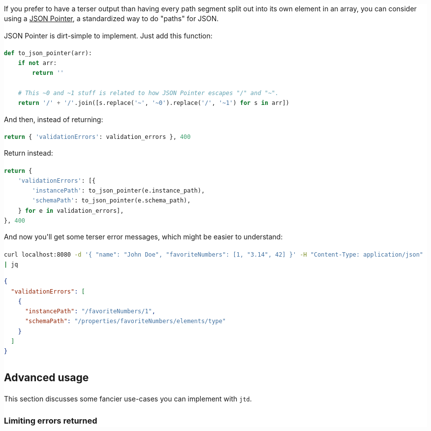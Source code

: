 If you prefer to have a terser output than having every path segment split out
into its own element in an array, you can consider using a [JSON
Pointer](https://tools.ietf.org/html/rfc6901), a standardized way to do "paths"
for JSON.

JSON Pointer is dirt-simple to implement. Just add this function:

```python
def to_json_pointer(arr):
    if not arr:
        return ''

    # This ~0 and ~1 stuff is related to how JSON Pointer escapes "/" and "~".
    return '/' + '/'.join([s.replace('~', '~0').replace('/', '~1') for s in arr])
```

And then, instead of returning:

```python
return { 'validationErrors': validation_errors }, 400
```

Return instead:

```python
return {
    'validationErrors': [{
        'instancePath': to_json_pointer(e.instance_path),
        'schemaPath': to_json_pointer(e.schema_path),
    } for e in validation_errors],
}, 400
```

And now you'll get some terser error messages, which might be easier to
understand:

```bash
curl localhost:8080 -d '{ "name": "John Doe", "favoriteNumbers": [1, "3.14", 42] }' -H "Content-Type: application/json" | jq
```

```json
{
  "validationErrors": [
    {
      "instancePath": "/favoriteNumbers/1",
      "schemaPath": "/properties/favoriteNumbers/elements/type"
    }
  ]
}
```

## Advanced usage

This section discusses some fancier use-cases you can implement with `jtd`.

### Limiting errors returned


[jtd-gh]: https://github.com/jsontypedef/json-typedef-python